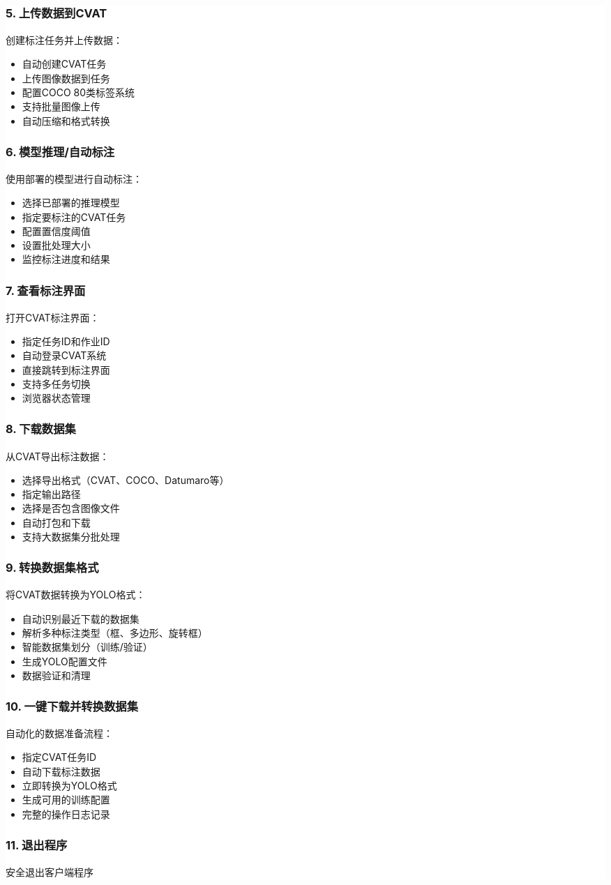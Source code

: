 ### 5. 上传数据到CVAT
创建标注任务并上传数据：
- 自动创建CVAT任务
- 上传图像数据到任务
- 配置COCO 80类标签系统
- 支持批量图像上传
- 自动压缩和格式转换

### 6. 模型推理/自动标注
使用部署的模型进行自动标注：
- 选择已部署的推理模型
- 指定要标注的CVAT任务
- 配置置信度阈值
- 设置批处理大小
- 监控标注进度和结果

### 7. 查看标注界面
打开CVAT标注界面：
- 指定任务ID和作业ID
- 自动登录CVAT系统
- 直接跳转到标注界面
- 支持多任务切换
- 浏览器状态管理

### 8. 下载数据集
从CVAT导出标注数据：
- 选择导出格式（CVAT、COCO、Datumaro等）
- 指定输出路径
- 选择是否包含图像文件
- 自动打包和下载
- 支持大数据集分批处理

### 9. 转换数据集格式
将CVAT数据转换为YOLO格式：
- 自动识别最近下载的数据集
- 解析多种标注类型（框、多边形、旋转框）
- 智能数据集划分（训练/验证）
- 生成YOLO配置文件
- 数据验证和清理

### 10. 一键下载并转换数据集
自动化的数据准备流程：
- 指定CVAT任务ID
- 自动下载标注数据
- 立即转换为YOLO格式
- 生成可用的训练配置
- 完整的操作日志记录

### 11. 退出程序
安全退出客户端程序

